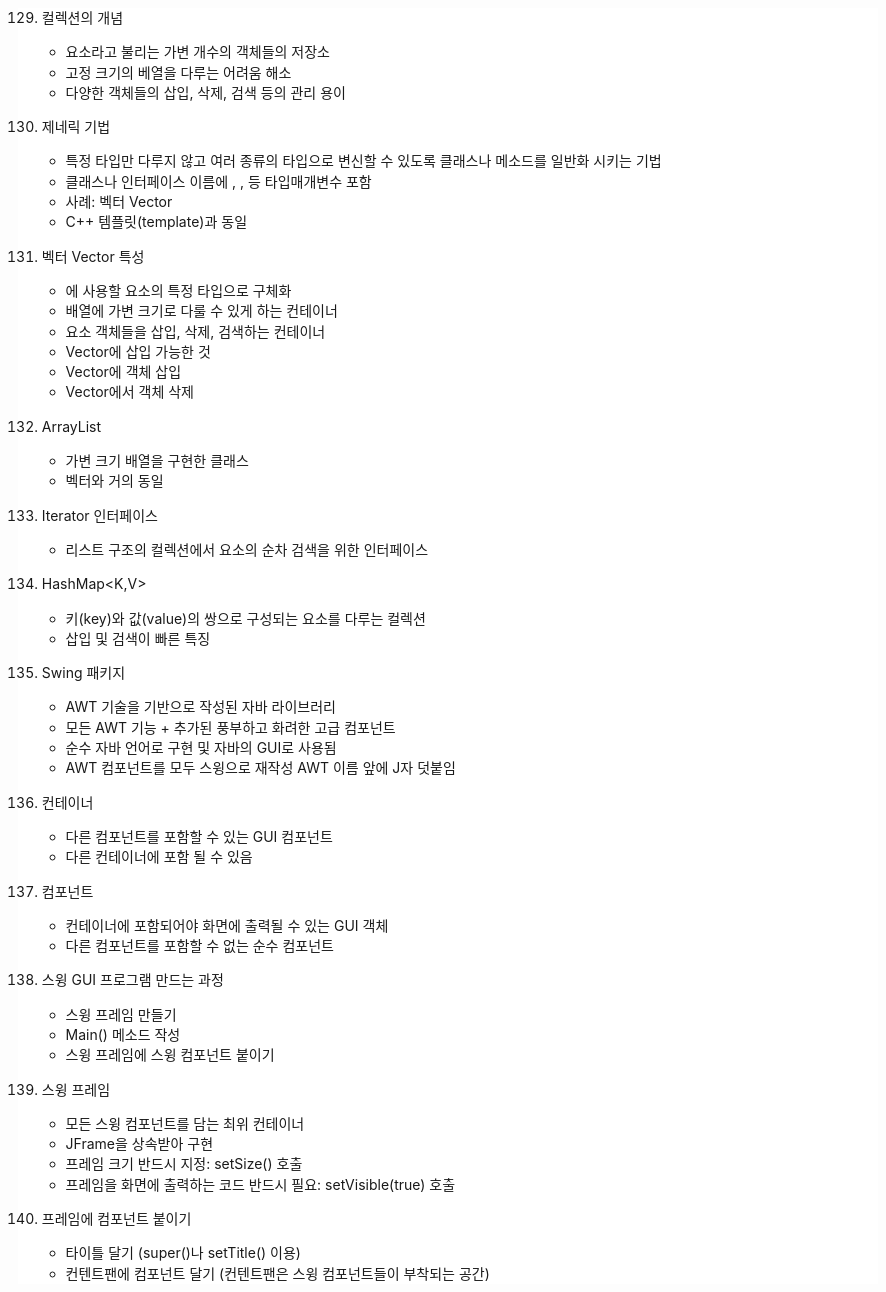 129. 컬렉션의 개념
        - 요소라고 불리는 가변 개수의 객체들의 저장소
        - 고정 크기의 베열을 다루는 어려움 해소
        - 다양한 객체들의 삽입, 삭제, 검색 등의 관리 용이

130. 제네릭 기법
        - 특정 타입만 다루지 않고 여러 종류의 타입으로 변신할 수 있도록 클래스나 메소드를 일반화 시키는 기법
        - 클래스나 인터페이스 이름에 <E>, <K>, <V>등 타입매개변수 포함
        - 사례: 벡터 Vector<E>
        - C++ 템플릿(template)과 동일

131. 벡터 Vector<E> 특성
        - <E>에 사용할 요소의 특정 타입으로 구체화
        - 배열에 가변 크기로 다룰 수 있게 하는 컨테이너
        - 요소 객체들을 삽입, 삭제, 검색하는 컨테이너
        - Vector에 삽입 가능한 것
        - Vector에 객체 삽입
        - Vector에서 객체 삭제

132. ArrayList<E>
        - 가변 크기 배열을 구현한 클래스
        - 벡터와 거의 동일

133. Iterator<E> 인터페이스
        - 리스트 구조의 컬렉션에서 요소의 순차 검색을 위한 인터페이스

134. HashMap<K,V>
        - 키(key)와 값(value)의 쌍으로 구성되는 요소를 다루는 컬렉션
        - 삽입 및 검색이 빠른 특징

135. Swing 패키지
        - AWT 기술을 기반으로 작성된 자바 라이브러리
        - 모든 AWT 기능 + 추가된 풍부하고 화려한 고급 컴포넌트
        - 순수 자바 언어로 구현 및 자바의 GUI로 사용됨
        - AWT 컴포넌트를 모두 스윙으로 재작성 AWT 이름 앞에 J자 덧붙임

136. 컨테이너
        - 다른 컴포넌트를 포함할 수 있는 GUI 컴포넌트
        - 다른 컨테이너에 포함 될 수 있음

137. 컴포넌트
        - 컨테이너에 포함되어야 화면에 출력될 수 있는 GUI 객체
        - 다른 컴포넌트를 포함할 수 없는 순수 컴포넌트

138. 스윙 GUI 프로그램 만드는 과정
        - 스윙 프레임 만들기
        - Main() 메소드 작성
        - 스윙 프레임에 스윙 컴포넌트 붙이기

139. 스윙 프레임
        - 모든 스윙 컴포넌트를 담는 최위 컨테이너
        - JFrame을 상속받아 구현
        - 프레임 크기 반드시 지정: setSize() 호출
        - 프레임을 화면에 출력하는 코드 반드시 필요: setVisible(true) 호출

140. 프레임에 컴포넌트 붙이기
        - 타이틀 달기 (super()나 setTitle() 이용)
        - 컨텐트팬에 컴포넌트 달기 (컨텐트팬은 스윙 컴포넌트들이 부착되는 공간)
